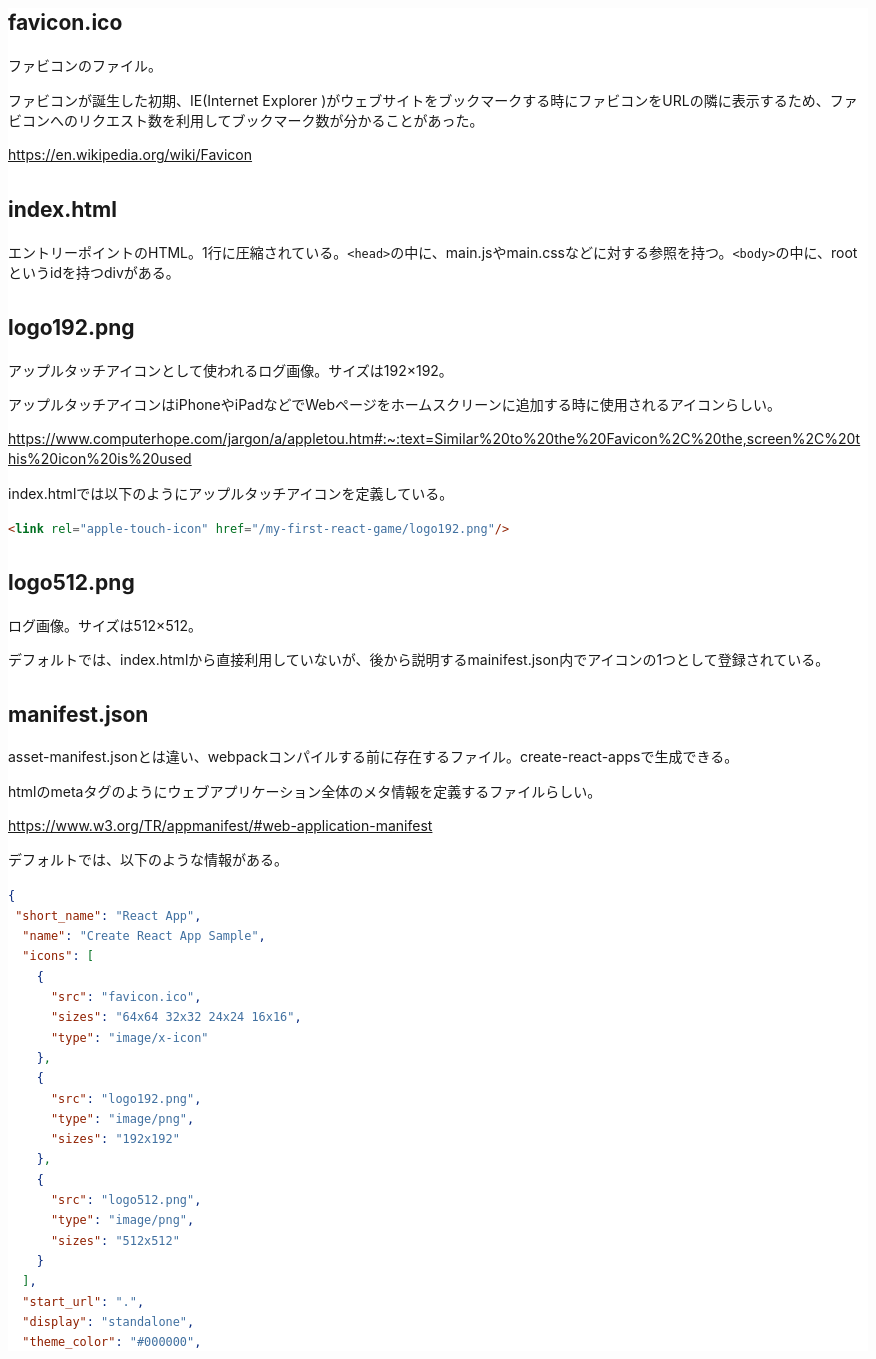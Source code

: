 ## favicon.ico

ファビコンのファイル。

ファビコンが誕生した初期、IE(Internet Explorer )がウェブサイトをブックマークする時にファビコンをURLの隣に表示するため、ファビコンへのリクエスト数を利用してブックマーク数が分かることがあった。

https://en.wikipedia.org/wiki/Favicon

## index.html

エントリーポイントのHTML。1行に圧縮されている。`<head>`の中に、main.jsやmain.cssなどに対する参照を持つ。`<body>`の中に、rootというidを持つdivがある。

## logo192.png

アップルタッチアイコンとして使われるログ画像。サイズは192×192。

アップルタッチアイコンはiPhoneやiPadなどでWebページをホームスクリーンに追加する時に使用されるアイコンらしい。

https://www.computerhope.com/jargon/a/appletou.htm#:~:text=Similar%20to%20the%20Favicon%2C%20the,screen%2C%20this%20icon%20is%20used

index.htmlでは以下のようにアップルタッチアイコンを定義している。

```html
<link rel="apple-touch-icon" href="/my-first-react-game/logo192.png"/>
```

## logo512.png

ログ画像。サイズは512×512。

デフォルトでは、index.htmlから直接利用していないが、後から説明するmainifest.json内でアイコンの1つとして登録されている。

## manifest.json

asset-manifest.jsonとは違い、webpackコンパイルする前に存在するファイル。create-react-appsで生成できる。

htmlのmetaタグのようにウェブアプリケーション全体のメタ情報を定義するファイルらしい。

https://www.w3.org/TR/appmanifest/#web-application-manifest

デフォルトでは、以下のような情報がある。

```json
{
 "short_name": "React App",
  "name": "Create React App Sample",
  "icons": [
    {
      "src": "favicon.ico",
      "sizes": "64x64 32x32 24x24 16x16",
      "type": "image/x-icon"
    },
    {
      "src": "logo192.png",
      "type": "image/png",
      "sizes": "192x192"
    },
    {
      "src": "logo512.png",
      "type": "image/png",
      "sizes": "512x512"
    }
  ],
  "start_url": ".",
  "display": "standalone",
  "theme_color": "#000000",
```